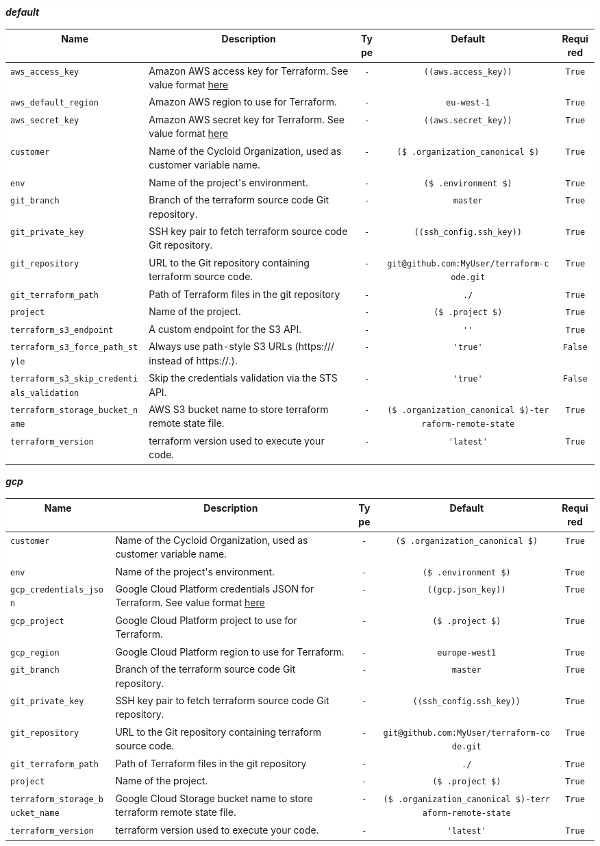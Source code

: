 ***default***

|Name|Description|Type|Default|Required|
|---|---|:---:|:---:|:---:|
|`aws_access_key`|Amazon AWS access key for Terraform. See value format [here](https://docs.cycloid.io/advanced-guide/integrate-and-use-cycloid-credentials-manager.html#vault-in-the-pipeline)|`-`|`((aws.access_key))`|`True`|
|`aws_default_region`|Amazon AWS region to use for Terraform.|`-`|`eu-west-1`|`True`|
|`aws_secret_key`|Amazon AWS secret key for Terraform. See value format [here](https://docs.cycloid.io/advanced-guide/integrate-and-use-cycloid-credentials-manager.html#vault-in-the-pipeline)|`-`|`((aws.secret_key))`|`True`|
|`customer`|Name of the Cycloid Organization, used as customer variable name.|`-`|`($ .organization_canonical $)`|`True`|
|`env`|Name of the project's environment.|`-`|`($ .environment $)`|`True`|
|`git_branch`|Branch of the terraform source code Git repository.|`-`|`master`|`True`|
|`git_private_key`|SSH key pair to fetch terraform source code Git repository.|`-`|`((ssh_config.ssh_key))`|`True`|
|`git_repository`|URL to the Git repository containing terraform source code.|`-`|`git@github.com:MyUser/terraform-code.git`|`True`|
|`git_terraform_path`|Path of Terraform files in the git repository|`-`|`./`|`True`|
|`project`|Name of the project.|`-`|`($ .project $)`|`True`|
|`terraform_s3_endpoint`|A custom endpoint for the S3 API.|`-`|`''`|`True`|
|`terraform_s3_force_path_style`|Always use path-style S3 URLs (https://<HOST>/<BUCKET> instead of https://<BUCKET>.<HOST>).|`-`|`'true'`|`False`|
|`terraform_s3_skip_credentials_validation`|Skip the credentials validation via the STS API.|`-`|`'true'`|`False`|
|`terraform_storage_bucket_name`|AWS S3 bucket name to store terraform remote state file.|`-`|`($ .organization_canonical $)-terraform-remote-state`|`True`|
|`terraform_version`|terraform version used to execute your code.|`-`|`'latest'`|`True`|

***gcp***

|Name|Description|Type|Default|Required|
|---|---|:---:|:---:|:---:|
|`customer`|Name of the Cycloid Organization, used as customer variable name.|`-`|`($ .organization_canonical $)`|`True`|
|`env`|Name of the project's environment.|`-`|`($ .environment $)`|`True`|
|`gcp_credentials_json`|Google Cloud Platform credentials JSON for Terraform. See value format [here](https://docs.cycloid.io/advanced-guide/integrate-and-use-cycloid-credentials-manager.html#vault-in-the-pipeline)|`-`|`((gcp.json_key))`|`True`|
|`gcp_project`|Google Cloud Platform project to use for Terraform.|`-`|`($ .project $)`|`True`|
|`gcp_region`|Google Cloud Platform region to use for Terraform.|`-`|`europe-west1`|`True`|
|`git_branch`|Branch of the terraform source code Git repository.|`-`|`master`|`True`|
|`git_private_key`|SSH key pair to fetch terraform source code Git repository.|`-`|`((ssh_config.ssh_key))`|`True`|
|`git_repository`|URL to the Git repository containing terraform source code.|`-`|`git@github.com:MyUser/terraform-code.git`|`True`|
|`git_terraform_path`|Path of Terraform files in the git repository|`-`|`./`|`True`|
|`project`|Name of the project.|`-`|`($ .project $)`|`True`|
|`terraform_storage_bucket_name`|Google Cloud Storage bucket name to store terraform remote state file.|`-`|`($ .organization_canonical $)-terraform-remote-state`|`True`|
|`terraform_version`|terraform version used to execute your code.|`-`|`'latest'`|`True`|
